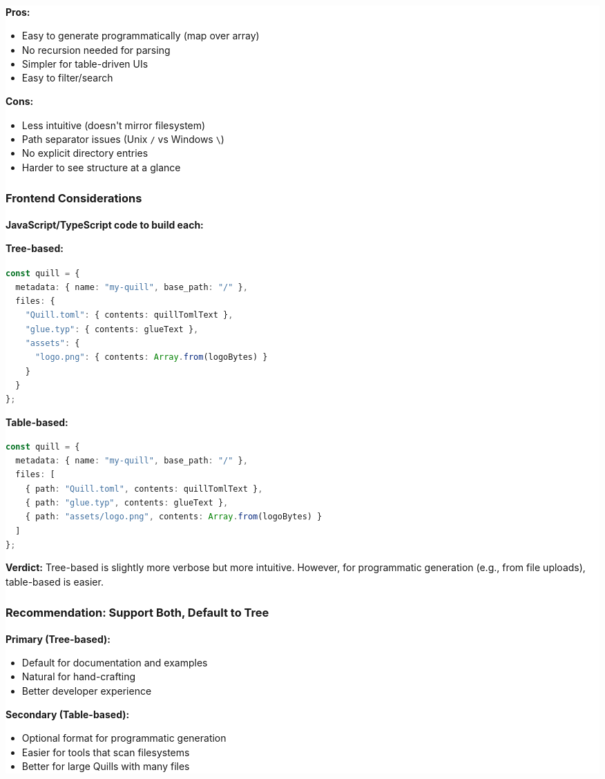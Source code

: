 **Pros:**
- Easy to generate programmatically (map over array)
- No recursion needed for parsing
- Simpler for table-driven UIs
- Easy to filter/search

**Cons:**
- Less intuitive (doesn't mirror filesystem)
- Path separator issues (Unix `/` vs Windows `\`)
- No explicit directory entries
- Harder to see structure at a glance

### Frontend Considerations

**JavaScript/TypeScript code to build each:**

**Tree-based:**
```typescript
const quill = {
  metadata: { name: "my-quill", base_path: "/" },
  files: {
    "Quill.toml": { contents: quillTomlText },
    "glue.typ": { contents: glueText },
    "assets": {
      "logo.png": { contents: Array.from(logoBytes) }
    }
  }
};
```

**Table-based:**
```typescript
const quill = {
  metadata: { name: "my-quill", base_path: "/" },
  files: [
    { path: "Quill.toml", contents: quillTomlText },
    { path: "glue.typ", contents: glueText },
    { path: "assets/logo.png", contents: Array.from(logoBytes) }
  ]
};
```

**Verdict:** Tree-based is slightly more verbose but more intuitive. However, for programmatic generation (e.g., from file uploads), table-based is easier.

### Recommendation: **Support Both, Default to Tree**

**Primary (Tree-based):**
- Default for documentation and examples
- Natural for hand-crafting
- Better developer experience

**Secondary (Table-based):**
- Optional format for programmatic generation
- Easier for tools that scan filesystems
- Better for large Quills with many files
